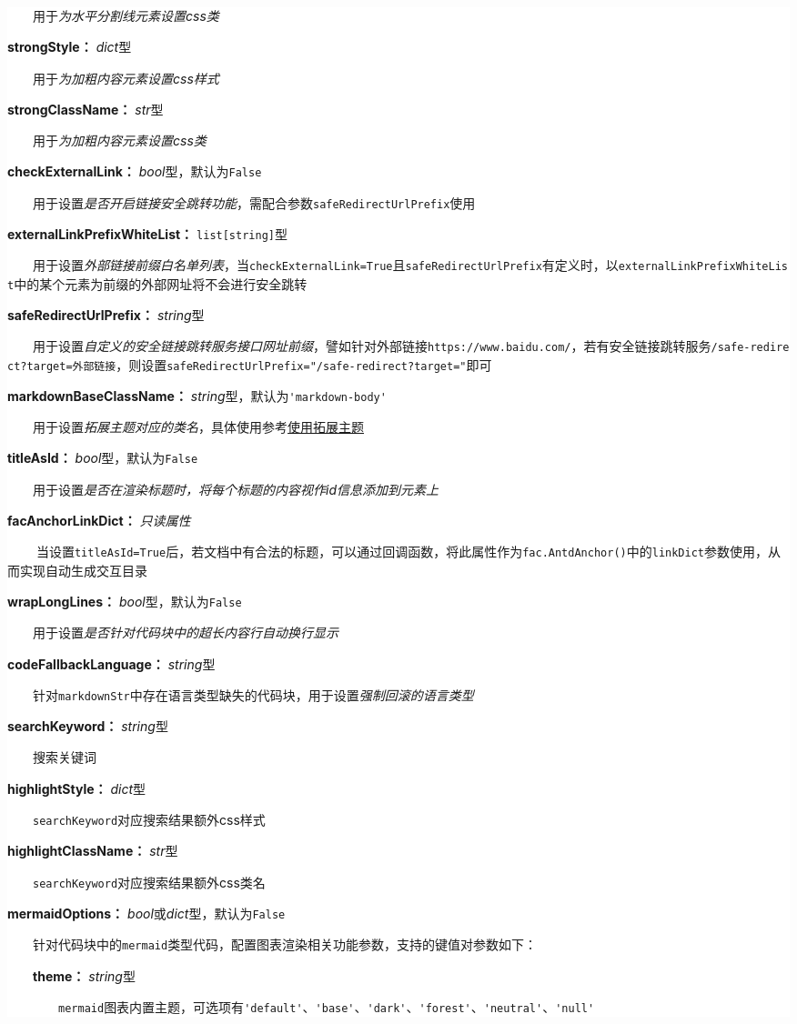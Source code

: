 　　用于*为水平分割线元素设置css类*

**strongStyle：** *dict*型

　　用于*为加粗内容元素设置css样式*

**strongClassName：** *str*型

　　用于*为加粗内容元素设置css类*

**checkExternalLink：** *bool*型，默认为`False`

　　用于设置*是否开启链接安全跳转功能*，需配合参数`safeRedirectUrlPrefix`使用

**externalLinkPrefixWhiteList：** `list[string]`型

　　用于设置*外部链接前缀白名单列表*，当`checkExternalLink=True`且`safeRedirectUrlPrefix`有定义时，以`externalLinkPrefixWhiteList`中的某个元素为前缀的外部网址将不会进行安全跳转

**safeRedirectUrlPrefix：** *string*型

　　用于设置*自定义的安全链接跳转服务接口网址前缀*，譬如针对外部链接`https://www.baidu.com/`，若有安全链接跳转服务`/safe-redirect?target=外部链接`，则设置`safeRedirectUrlPrefix="/safe-redirect?target="`即可

**markdownBaseClassName：** *string*型，默认为`'markdown-body'`

　　用于设置*拓展主题对应的类名*，具体使用参考[使用拓展主题](/use-external-theme)

**titleAsId：** *bool*型，默认为`False`

　　用于设置*是否在渲染标题时，将每个标题的内容视作id信息添加到元素上*

**facAnchorLinkDict：** *只读属性*

　　 当设置`titleAsId=True`后，若文档中有合法的标题，可以通过回调函数，将此属性作为`fac.AntdAnchor()`中的`linkDict`参数使用，从而实现自动生成交互目录

**wrapLongLines：** *bool*型，默认为`False`

　　用于设置*是否针对代码块中的超长内容行自动换行显示*

**codeFallbackLanguage：** *string*型

　　针对`markdownStr`中存在语言类型缺失的代码块，用于设置*强制回滚的语言类型*

**searchKeyword：** *string*型

　　搜索关键词

**highlightStyle：** *dict*型

　　`searchKeyword`对应搜索结果额外css样式

**highlightClassName：** *str*型

　　`searchKeyword`对应搜索结果额外css类名

**mermaidOptions：** *bool*或*dict*型，默认为`False`

　　针对代码块中的`mermaid`类型代码，配置图表渲染相关功能参数，支持的键值对参数如下：

　　**theme：** *string*型

　　　　`mermaid`图表内置主题，可选项有`'default'`、`'base'`、`'dark'`、`'forest'`、`'neutral'`、`'null'`